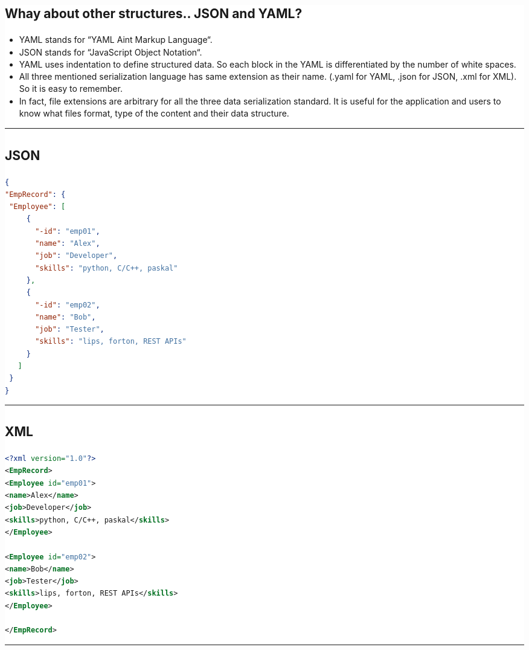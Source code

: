 ## Whay about other structures.. JSON and YAML?

- YAML stands for “YAML Aint Markup Language“.
- JSON stands for “JavaScript Object Notation“.
- YAML uses indentation to define structured data. So each block in the YAML is differentiated by the number of white spaces.
- All three mentioned serialization language has same extension as their name. (.yaml for YAML, .json for JSON, .xml for XML). So it is easy to remember.
- In fact, file extensions are arbitrary for all the three data serialization standard. It is useful for the application and users to know what files format, type of the content and their data structure.

---

 ## JSON

 ```json
{
"EmpRecord": {
  "Employee": [
      {
        "-id": "emp01",
        "name": "Alex",
        "job": "Developer",
        "skills": "python, C/C++, paskal"
      },
      {
        "-id": "emp02",
        "name": "Bob",
        "job": "Tester",
        "skills": "lips, forton, REST APIs"
      }
    ]
  }
}
 ```

 ---

## XML

 ```xml
<?xml version="1.0"?>
<EmpRecord>
<Employee id="emp01">
<name>Alex</name>
<job>Developer</job>
<skills>python, C/C++, paskal</skills>
</Employee>

<Employee id="emp02">
<name>Bob</name>
<job>Tester</job>
<skills>lips, forton, REST APIs</skills>
</Employee>

</EmpRecord>
 ```

---